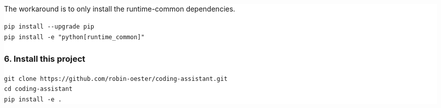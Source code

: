 The workaround is to only install the runtime-common dependencies.

```
pip install --upgrade pip
pip install -e "python[runtime_common]"
```

### 6. Install this project

```
git clone https://github.com/robin-oester/coding-assistant.git
cd coding-assistant
pip install -e .
```
